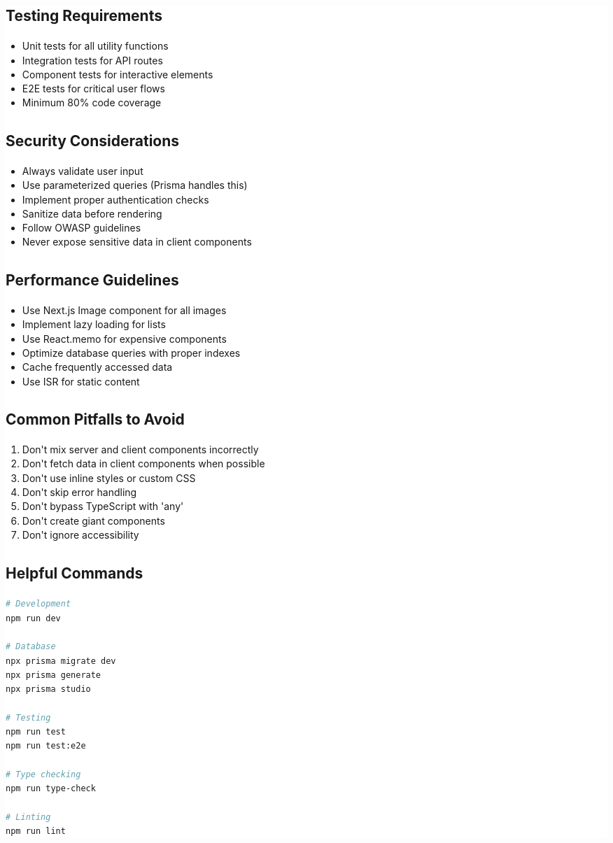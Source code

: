 ## Testing Requirements
- Unit tests for all utility functions
- Integration tests for API routes
- Component tests for interactive elements
- E2E tests for critical user flows
- Minimum 80% code coverage

## Security Considerations
- Always validate user input
- Use parameterized queries (Prisma handles this)
- Implement proper authentication checks
- Sanitize data before rendering
- Follow OWASP guidelines
- Never expose sensitive data in client components

## Performance Guidelines
- Use Next.js Image component for all images
- Implement lazy loading for lists
- Use React.memo for expensive components
- Optimize database queries with proper indexes
- Cache frequently accessed data
- Use ISR for static content

## Common Pitfalls to Avoid
1. Don't mix server and client components incorrectly
2. Don't fetch data in client components when possible
3. Don't use inline styles or custom CSS
4. Don't skip error handling
5. Don't bypass TypeScript with 'any'
6. Don't create giant components
7. Don't ignore accessibility

## Helpful Commands
```bash
# Development
npm run dev

# Database
npx prisma migrate dev
npx prisma generate
npx prisma studio

# Testing
npm run test
npm run test:e2e

# Type checking
npm run type-check

# Linting
npm run lint
```
